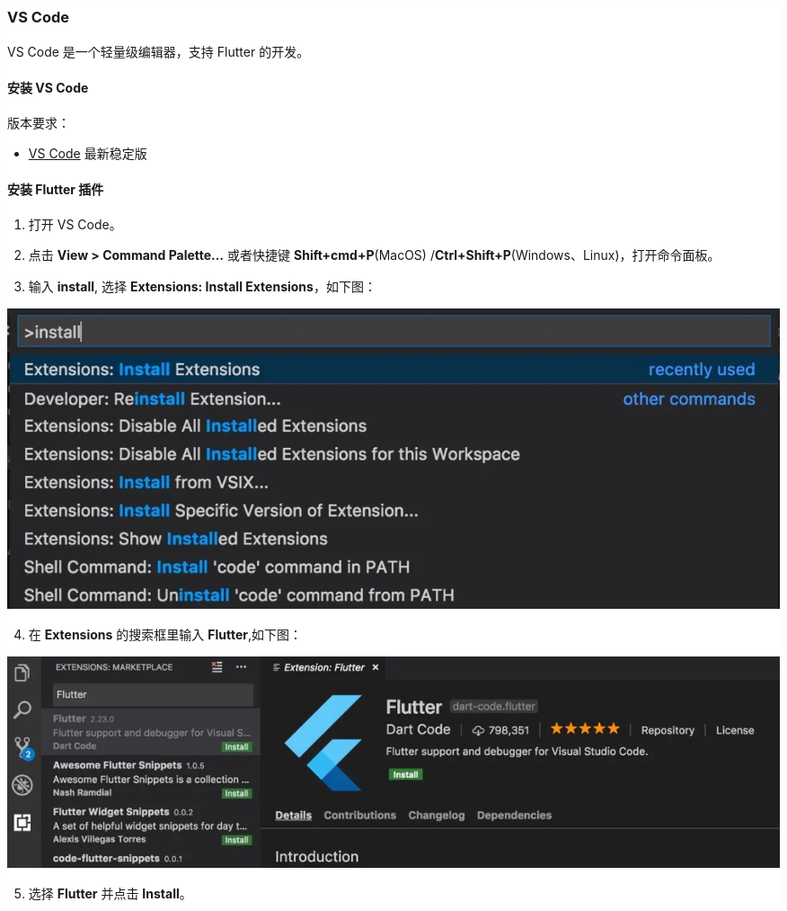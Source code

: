 
### VS Code
VS Code 是一个轻量级编辑器，支持 Flutter 的开发。

#### 安装 VS Code
版本要求：
- [VS Code](https://code.visualstudio.com/) 最新稳定版

#### 安装 Flutter 插件
1. 打开 VS Code。

2. 点击 **View > Command Palette…** 或者快捷键 **Shift+cmd+P**(MacOS) /**Ctrl+Shift+P**(Windows、Linux)，打开命令面板。

3. 输入 **install**, 选择 **Extensions: Install Extensions**，如下图：

![](/flutter/1608272838719.jpg)

4. 在 **Extensions** 的搜索框里输入 **Flutter**,如下图：

![](/flutter/1608272797044.jpg)

5. 选择 **Flutter** 并点击 **Install**。
